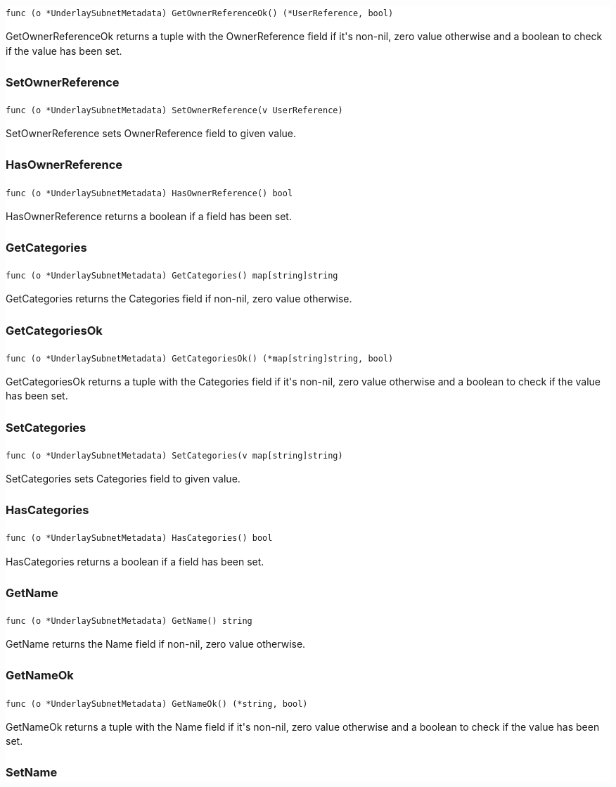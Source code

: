 `func (o *UnderlaySubnetMetadata) GetOwnerReferenceOk() (*UserReference, bool)`

GetOwnerReferenceOk returns a tuple with the OwnerReference field if it's non-nil, zero value otherwise
and a boolean to check if the value has been set.

### SetOwnerReference

`func (o *UnderlaySubnetMetadata) SetOwnerReference(v UserReference)`

SetOwnerReference sets OwnerReference field to given value.

### HasOwnerReference

`func (o *UnderlaySubnetMetadata) HasOwnerReference() bool`

HasOwnerReference returns a boolean if a field has been set.

### GetCategories

`func (o *UnderlaySubnetMetadata) GetCategories() map[string]string`

GetCategories returns the Categories field if non-nil, zero value otherwise.

### GetCategoriesOk

`func (o *UnderlaySubnetMetadata) GetCategoriesOk() (*map[string]string, bool)`

GetCategoriesOk returns a tuple with the Categories field if it's non-nil, zero value otherwise
and a boolean to check if the value has been set.

### SetCategories

`func (o *UnderlaySubnetMetadata) SetCategories(v map[string]string)`

SetCategories sets Categories field to given value.

### HasCategories

`func (o *UnderlaySubnetMetadata) HasCategories() bool`

HasCategories returns a boolean if a field has been set.

### GetName

`func (o *UnderlaySubnetMetadata) GetName() string`

GetName returns the Name field if non-nil, zero value otherwise.

### GetNameOk

`func (o *UnderlaySubnetMetadata) GetNameOk() (*string, bool)`

GetNameOk returns a tuple with the Name field if it's non-nil, zero value otherwise
and a boolean to check if the value has been set.

### SetName
